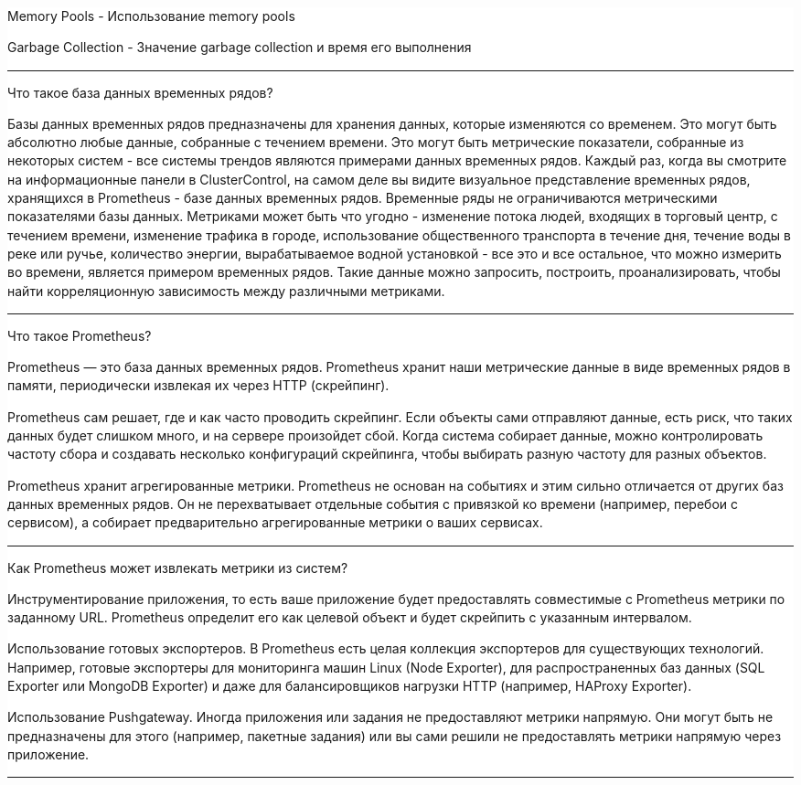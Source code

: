 Memory Pools - Использование memory pools

Garbage Collection - Значение garbage collection и время его выполнения

--------------------------------------------------------------------------------------------------------------------

Что такое база данных временных рядов?

Базы данных временных рядов предназначены для хранения данных, которые изменяются со временем. Это могут быть абсолютно любые данные, собранные с течением времени. Это могут быть метрические показатели, собранные из некоторых систем - все системы трендов являются примерами данных временных рядов.
Каждый раз, когда вы смотрите на информационные панели в ClusterControl, на самом деле вы видите визуальное представление временных рядов, хранящихся в Prometheus - базе данных временных рядов.
Временные ряды не ограничиваются метрическими показателями базы данных. Метриками может быть что угодно - изменение потока людей, входящих в торговый центр, с течением времени, изменение трафика в городе, использование общественного транспорта в течение дня, течение воды в реке или ручье, количество энергии, вырабатываемое водной установкой - все это и все остальное, что можно измерить во времени, является примером временных рядов. Такие данные можно запросить, построить, проанализировать, чтобы найти корреляционную зависимость между различными метриками.

--------------------------------------------------------------------------------------------------------------------

Что такое Prometheus?

Prometheus — это база данных временных рядов.
Prometheus хранит наши метрические данные в виде временных рядов в памяти, периодически извлекая их через HTTP (скрейпинг).

Prometheus сам решает, где и как часто проводить скрейпинг.
Если объекты сами отправляют данные, есть риск, что таких данных будет слишком много, и на сервере произойдет сбой. Когда система собирает данные, можно контролировать частоту сбора и создавать несколько конфигураций скрейпинга, чтобы выбирать разную частоту для разных объектов.

Prometheus хранит агрегированные метрики.
Prometheus не основан на событиях и этим сильно отличается от других баз данных временных рядов. Он не перехватывает отдельные события с привязкой ко времени (например, перебои с сервисом), а собирает предварительно агрегированные метрики о ваших сервисах.

--------------------------------------------------------------------------------------------------------------------

Как Prometheus может извлекать метрики из систем?

Инструментирование приложения, то есть ваше приложение будет предоставлять совместимые с Prometheus метрики по заданному URL. Prometheus определит его как целевой объект и будет скрейпить с указанным интервалом.

Использование готовых экспортеров. В Prometheus есть целая коллекция экспортеров для существующих технологий. Например, готовые экспортеры для мониторинга машин Linux (Node Exporter), для распространенных баз данных (SQL Exporter или MongoDB Exporter) и даже для балансировщиков нагрузки HTTP (например, HAProxy Exporter).

Использование Pushgateway. Иногда приложения или задания не предоставляют метрики напрямую. Они могут быть не предназначены для этого (например, пакетные задания) или вы сами решили не предоставлять метрики напрямую через приложение.

--------------------------------------------------------------------------------------------------------------------
